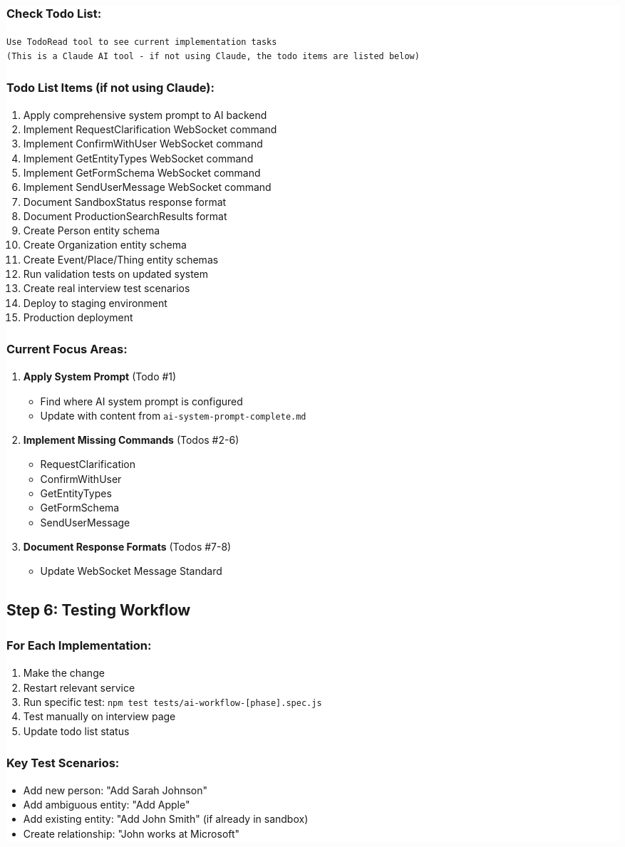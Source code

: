 ### Check Todo List:
```
Use TodoRead tool to see current implementation tasks
(This is a Claude AI tool - if not using Claude, the todo items are listed below)
```

### Todo List Items (if not using Claude):
1. Apply comprehensive system prompt to AI backend
2. Implement RequestClarification WebSocket command
3. Implement ConfirmWithUser WebSocket command
4. Implement GetEntityTypes WebSocket command
5. Implement GetFormSchema WebSocket command
6. Implement SendUserMessage WebSocket command
7. Document SandboxStatus response format
8. Document ProductionSearchResults format
9. Create Person entity schema
10. Create Organization entity schema
11. Create Event/Place/Thing entity schemas
12. Run validation tests on updated system
13. Create real interview test scenarios
14. Deploy to staging environment
15. Production deployment

### Current Focus Areas:
1. **Apply System Prompt** (Todo #1)
   - Find where AI system prompt is configured
   - Update with content from `ai-system-prompt-complete.md`

2. **Implement Missing Commands** (Todos #2-6)
   - RequestClarification
   - ConfirmWithUser  
   - GetEntityTypes
   - GetFormSchema
   - SendUserMessage

3. **Document Response Formats** (Todos #7-8)
   - Update WebSocket Message Standard

## Step 6: Testing Workflow

### For Each Implementation:
1. Make the change
2. Restart relevant service
3. Run specific test: `npm test tests/ai-workflow-[phase].spec.js`
4. Test manually on interview page
5. Update todo list status

### Key Test Scenarios:
- Add new person: "Add Sarah Johnson"
- Add ambiguous entity: "Add Apple" 
- Add existing entity: "Add John Smith" (if already in sandbox)
- Create relationship: "John works at Microsoft"

